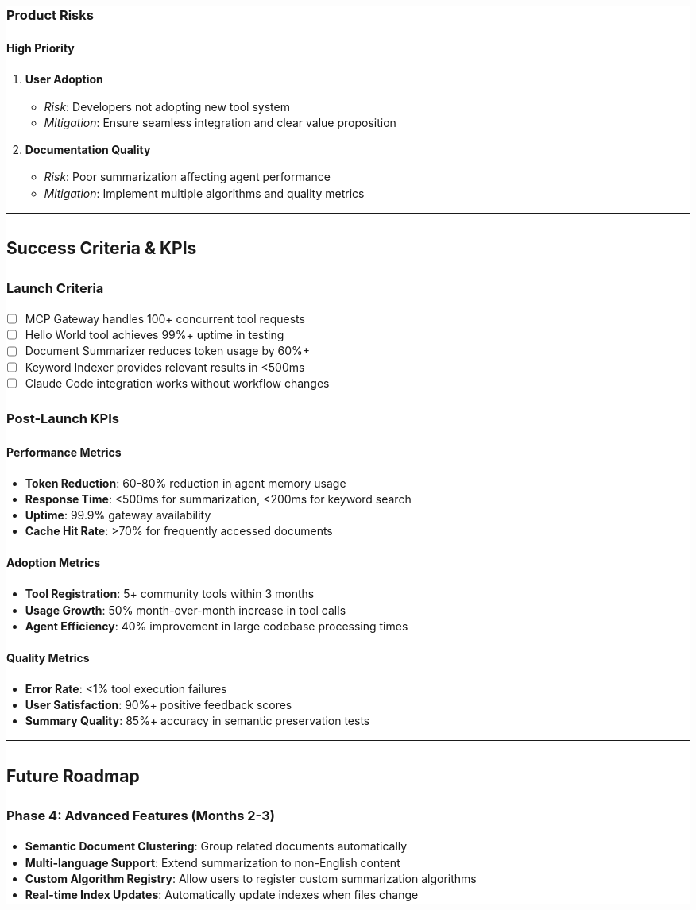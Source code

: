 ### Product Risks

#### High Priority
1. **User Adoption**
   - *Risk*: Developers not adopting new tool system
   - *Mitigation*: Ensure seamless integration and clear value proposition

2. **Documentation Quality**
   - *Risk*: Poor summarization affecting agent performance
   - *Mitigation*: Implement multiple algorithms and quality metrics

---

## Success Criteria & KPIs

### Launch Criteria
- [ ] MCP Gateway handles 100+ concurrent tool requests
- [ ] Hello World tool achieves 99%+ uptime in testing
- [ ] Document Summarizer reduces token usage by 60%+ 
- [ ] Keyword Indexer provides relevant results in <500ms
- [ ] Claude Code integration works without workflow changes

### Post-Launch KPIs

#### Performance Metrics
- **Token Reduction**: 60-80% reduction in agent memory usage
- **Response Time**: <500ms for summarization, <200ms for keyword search
- **Uptime**: 99.9% gateway availability
- **Cache Hit Rate**: >70% for frequently accessed documents

#### Adoption Metrics
- **Tool Registration**: 5+ community tools within 3 months
- **Usage Growth**: 50% month-over-month increase in tool calls
- **Agent Efficiency**: 40% improvement in large codebase processing times

#### Quality Metrics
- **Error Rate**: <1% tool execution failures
- **User Satisfaction**: 90%+ positive feedback scores
- **Summary Quality**: 85%+ accuracy in semantic preservation tests

---

## Future Roadmap

### Phase 4: Advanced Features (Months 2-3)
- **Semantic Document Clustering**: Group related documents automatically
- **Multi-language Support**: Extend summarization to non-English content
- **Custom Algorithm Registry**: Allow users to register custom summarization algorithms
- **Real-time Index Updates**: Automatically update indexes when files change

